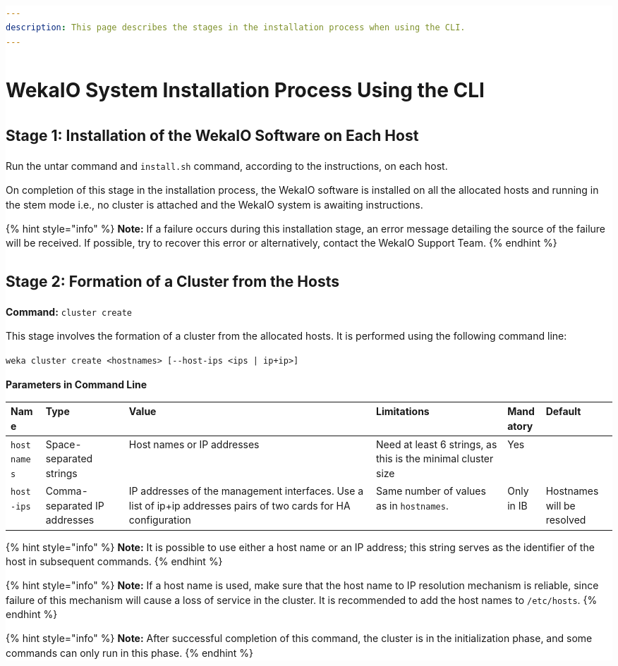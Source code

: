```yaml
---
description: This page describes the stages in the installation process when using the CLI.
---
```


# WekaIO System Installation Process Using the CLI

## Stage 1: Installation of the WekaIO Software on Each Host

Run the untar command and `install.sh` command, according to the instructions, on each host.

On completion of this stage in the installation process, the WekaIO software is installed on all the allocated hosts and running in the stem mode i.e., no cluster is attached and the WekaIO system is awaiting instructions.

{% hint style="info" %}
**Note:** If a failure occurs during this installation stage, an error message detailing the source of the failure will be received. If possible, try to recover this error or alternatively, contact the WekaIO Support Team.
{% endhint %}

## Stage 2: Formation of a Cluster from the Hosts

**Command:** `cluster create`

This stage involves the formation of a cluster from the allocated hosts. It is performed using the following command line:

 `weka cluster create <hostnames> [--host-ips <ips | ip+ip>]`

**Parameters in Command Line**

| **Name** | **Type** | **Value** | **Limitations** | **Mandatory** | Default |
| :--- | :--- | :--- | :--- | :--- | :--- |
| `hostnames` | Space- separated strings | Host names or IP addresses | Need at least 6 strings, as this is the minimal cluster size | Yes |  |
| `host-ips` | Comma- separated IP addresses | IP addresses of the management interfaces. Use a list of ip+ip addresses pairs of two cards for HA configuration | Same number of values as in `hostnames`.  | Only in IB | Hostnames will be resolved |

{% hint style="info" %}
**Note:** It is possible to use either a host name or an IP address; this string serves as the identifier of the host in subsequent commands.
{% endhint %}

{% hint style="info" %}
**Note:** If a host name is used, make sure that the host name to IP resolution mechanism is reliable, since failure of this mechanism will cause a loss of service in the cluster. It is recommended to add the host names to `/etc/hosts`.
{% endhint %}

{% hint style="info" %}
**Note:** After successful completion of this command, the cluster is in the initialization phase, and some commands can only run in this phase.
{% endhint %}
